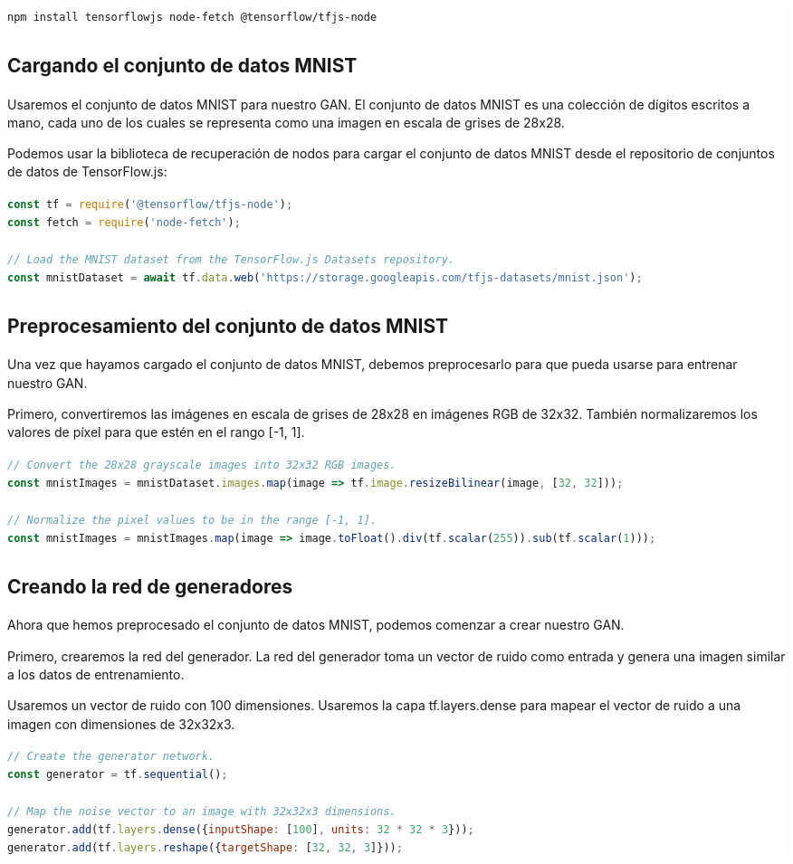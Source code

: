 ```
npm install tensorflowjs node-fetch @tensorflow/tfjs-node
```

## Cargando el conjunto de datos MNIST

Usaremos el conjunto de datos MNIST para nuestro GAN. El conjunto de datos MNIST es una colección de dígitos escritos a mano, cada uno de los cuales se representa como una imagen en escala de grises de 28x28.

Podemos usar la biblioteca de recuperación de nodos para cargar el conjunto de datos MNIST desde el repositorio de conjuntos de datos de TensorFlow.js:

```javascript
const tf = require('@tensorflow/tfjs-node');
const fetch = require('node-fetch');

// Load the MNIST dataset from the TensorFlow.js Datasets repository.
const mnistDataset = await tf.data.web('https://storage.googleapis.com/tfjs-datasets/mnist.json');
```

## Preprocesamiento del conjunto de datos MNIST

Una vez que hayamos cargado el conjunto de datos MNIST, debemos preprocesarlo para que pueda usarse para entrenar nuestro GAN.

Primero, convertiremos las imágenes en escala de grises de 28x28 en imágenes RGB de 32x32. También normalizaremos los valores de píxel para que estén en el rango [-1, 1].

```javascript
// Convert the 28x28 grayscale images into 32x32 RGB images.
const mnistImages = mnistDataset.images.map(image => tf.image.resizeBilinear(image, [32, 32]));

// Normalize the pixel values to be in the range [-1, 1].
const mnistImages = mnistImages.map(image => image.toFloat().div(tf.scalar(255)).sub(tf.scalar(1)));
```

## Creando la red de generadores

Ahora que hemos preprocesado el conjunto de datos MNIST, podemos comenzar a crear nuestro GAN.

Primero, crearemos la red del generador. La red del generador toma un vector de ruido como entrada y genera una imagen similar a los datos de entrenamiento.

Usaremos un vector de ruido con 100 dimensiones. Usaremos la capa tf.layers.dense para mapear el vector de ruido a una imagen con dimensiones de 32x32x3.

```javascript
// Create the generator network.
const generator = tf.sequential();

// Map the noise vector to an image with 32x32x3 dimensions.
generator.add(tf.layers.dense({inputShape: [100], units: 32 * 32 * 3}));
generator.add(tf.layers.reshape({targetShape: [32, 32, 3]}));
```
